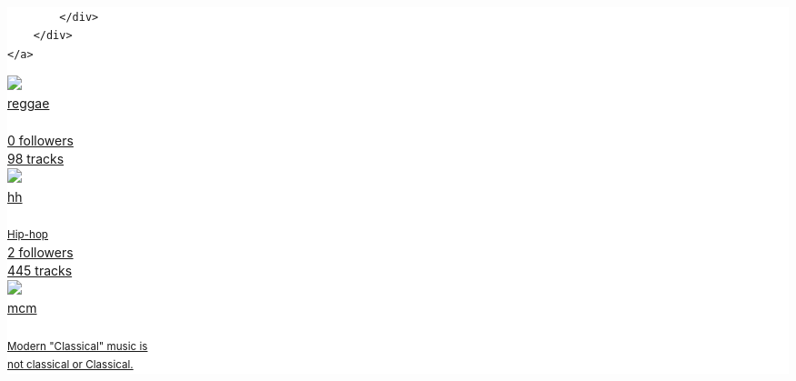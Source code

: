             </div>
        </div>
    </a>
</div>




<div class="column is-narrow">
    <a href="https://open.spotify.com/playlist/1uTm7KJ9U2BmgrcgDyWPm0">
        <div class="playlist-img">
            <img src="https://image-cdn-ak.spotifycdn.com/image/ab67706c0000da846041f098418ab8491960d8a1">
        </div>
        <div class="playlist-info">
            <div class="playlist-title">
                reggae
                          <br><br>
              <small>
              </small>
            </div>
            <div class="playlist-details">
                0 followers
                <br>
                98 tracks
            </div>
        </div>
    </a>
</div>

<div class="column is-narrow">
    <a href="https://open.spotify.com/playlist/3KjyXKtffCVLJMKZM1zheL">
        <div class="playlist-img">
            <img src="https://image-cdn-fa.spotifycdn.com/image/ab67706c0000da84d09f72ec1d3207796d405ed4">
        </div>
        <div class="playlist-info">
            <div class="playlist-title">
                hh
                          <br><br>
              <small>
                Hip-hop
              </small>
            </div>
            <div class="playlist-details">
                2 followers
                <br>
                445 tracks
            </div>
        </div>
    </a>
</div>

<div class="column is-narrow">
    <a href="https://open.spotify.com/playlist/5paHLxgxER1qrKO1KD162L">
        <div class="playlist-img">
            <img src="https://image-cdn-fa.spotifycdn.com/image/ab67706c0000da8490051e19f583a8a0da09ecea">
        </div>
        <div class="playlist-info">
            <div class="playlist-title">
                mcm
                          <br><br>
              <small>
                Modern "Classical" music is<br>
                not classical or Classical. 
              </small>